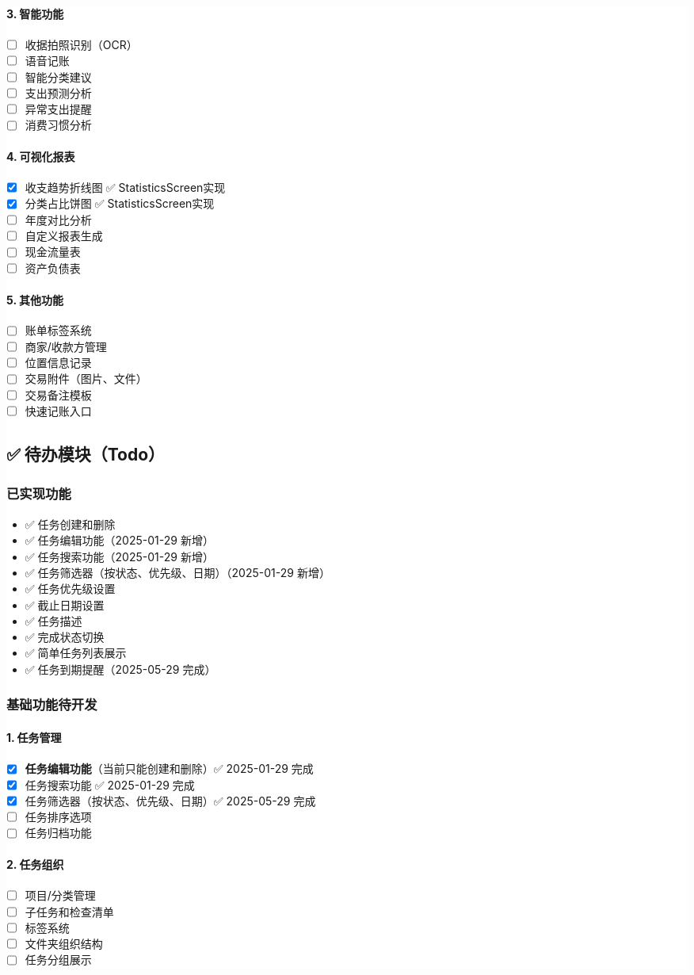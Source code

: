 #### 3. 智能功能
- [ ] 收据拍照识别（OCR）
- [ ] 语音记账
- [ ] 智能分类建议
- [ ] 支出预测分析
- [ ] 异常支出提醒
- [ ] 消费习惯分析

#### 4. 可视化报表
- [x] 收支趋势折线图 ✅ StatisticsScreen实现
- [x] 分类占比饼图 ✅ StatisticsScreen实现
- [ ] 年度对比分析
- [ ] 自定义报表生成
- [ ] 现金流量表
- [ ] 资产负债表

#### 5. 其他功能
- [ ] 账单标签系统
- [ ] 商家/收款方管理
- [ ] 位置信息记录
- [ ] 交易附件（图片、文件）
- [ ] 交易备注模板
- [ ] 快速记账入口

## ✅ 待办模块（Todo）

### 已实现功能
- ✅ 任务创建和删除
- ✅ 任务编辑功能（2025-01-29 新增）
- ✅ 任务搜索功能（2025-01-29 新增）
- ✅ 任务筛选器（按状态、优先级、日期）（2025-01-29 新增）
- ✅ 任务优先级设置
- ✅ 截止日期设置
- ✅ 任务描述
- ✅ 完成状态切换
- ✅ 简单任务列表展示
- ✅ 任务到期提醒（2025-05-29 完成）

### 基础功能待开发

#### 1. 任务管理
- [x] **任务编辑功能**（当前只能创建和删除）✅ 2025-01-29 完成
- [x] 任务搜索功能 ✅ 2025-01-29 完成
- [x] 任务筛选器（按状态、优先级、日期）✅ 2025-05-29 完成
- [ ] 任务排序选项
- [ ] 任务归档功能

#### 2. 任务组织
- [ ] 项目/分类管理
- [ ] 子任务和检查清单
- [ ] 标签系统
- [ ] 文件夹组织结构
- [ ] 任务分组展示
